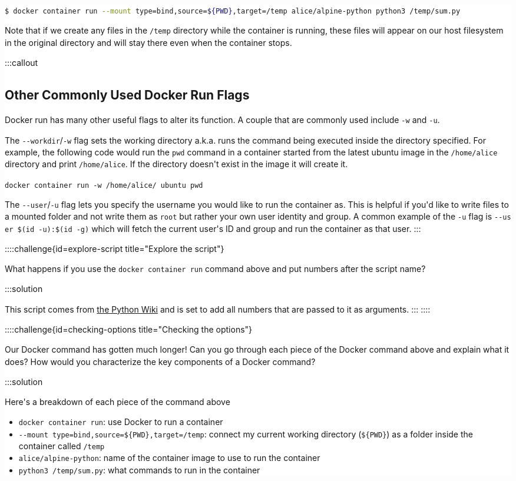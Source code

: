 ~~~bash
$ docker container run --mount type=bind,source=${PWD},target=/temp alice/alpine-python python3 /temp/sum.py
~~~

Note that if we create any files in the `/temp` directory while the container is
running, these files will appear on our host filesystem in the original directory
and will stay there even when the container stops.

:::callout
## Other Commonly Used Docker Run Flags

Docker run has many other useful flags to alter its function.
A couple that are commonly used include `-w` and `-u`.

The `--workdir`/`-w` flag sets the working directory a.k.a. runs the command 
being executed inside the directory specified.
For example, the following code would run the `pwd` command in a container
started from the latest ubuntu image in the `/home/alice` directory and print
`/home/alice`.  If the directory doesn't exist in the image it will create it.

~~~
docker container run -w /home/alice/ ubuntu pwd
~~~

The `--user`/`-u` flag lets you specify the username you would like to run the
container as.  This is helpful if you'd like to write files to a mounted folder
and not write them as `root` but rather your own user identity and group. 
A common example of the `-u` flag is `--user $(id -u):$(id -g)` which will
fetch the current user's ID and group and run the container as that user.
:::

::::challenge{id=explore-script title="Explore the script"}

What happens if you use the `docker container run` command above
and put numbers after the script name?

:::solution

This script comes from [the Python Wiki](https://wiki.python.org/moin/SimplePrograms)
and is set to add all numbers
that are passed to it as arguments.
:::
::::

::::challenge{id=checking-options title="Checking the options"}

Our Docker command has gotten much longer! Can you go through each piece of
the Docker command above and explain what it does? How would you characterize
the key components of a Docker command?

:::solution

Here's a breakdown of each piece of the command above

- `docker container run`: use Docker to run a container
- `--mount type=bind,source=${PWD},target=/temp`: connect my current working directory (`${PWD}`) as a folder
inside the container called `/temp`
- `alice/alpine-python`: name of the container image to use to run the container
- `python3 /temp/sum.py`: what commands to run in the container
